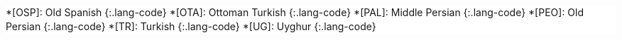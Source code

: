 *[OSP]: Old Spanish
{:.lang-code}
*[OTA]: Ottoman Turkish
{:.lang-code}
*[PAL]: Middle Persian
{:.lang-code}
*[PEO]: Old Persian
{:.lang-code}
*[TR]: Turkish
{:.lang-code}
*[UG]: Uyghur
{:.lang-code}


[^fn14]: Zeimal, “…Transoxiana,” p. 238.
[^fn15]: Zeimal, “…Transoxiana,” p. 239.
[^fn19]: Nerazik and Bulgakov, “Khwarizm,” p. 210-213.
[^fn20]: Nerazik and Bulgakov, “Khwarizm,” p. 228.
[^fn21]: Nerazik and Bulgakov, “Khwarizm,” p. 229.